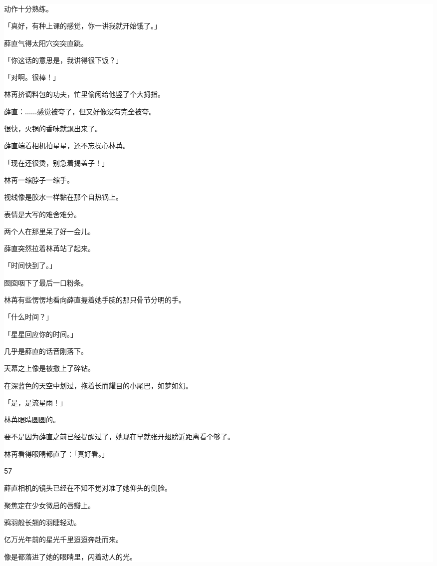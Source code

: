 动作十分熟练。

「真好，有种上课的感觉，你一讲我就开始饿了。」

薛直气得太阳穴突突直跳。

「你这话的意思是，我讲得很下饭？」

「对啊。很棒！」

林苒挤调料包的功夫，忙里偷闲给他竖了个大拇指。

薛直：……感觉被夸了，但又好像没有完全被夸。

很快，火锅的香味就飘出来了。

薛直端着相机拍星星，还不忘操心林苒。

「现在还很烫，别急着揭盖子！」

林苒一缩脖子一缩手。

视线像是胶水一样黏在那个自热锅上。

表情是大写的难舍难分。

两个人在那里呆了好一会儿。

薛直突然拉着林苒站了起来。

「时间快到了。」

囫囵咽下了最后一口粉条。

林苒有些愣愣地看向薛直握着她手腕的那只骨节分明的手。

「什么时间？」

「星星回应你的时间。」

几乎是薛直的话音刚落下。

天幕之上像是被撒上了碎钻。

在深蓝色的天空中划过，拖着长而耀目的小尾巴，如梦如幻。

「是，是流星雨！」

林苒眼睛圆圆的。

要不是因为薛直之前已经提醒过了，她现在早就张开翅膀近距离看个够了。

林苒看得眼睛都直了：「真好看。」

57

薛直相机的镜头已经在不知不觉对准了她仰头的侧脸。

聚焦定在少女微启的唇瓣上。

鸦羽般长翘的羽睫轻动。

亿万光年前的星光千里迢迢奔赴而来。

像是都落进了她的眼睛里，闪着动人的光。
